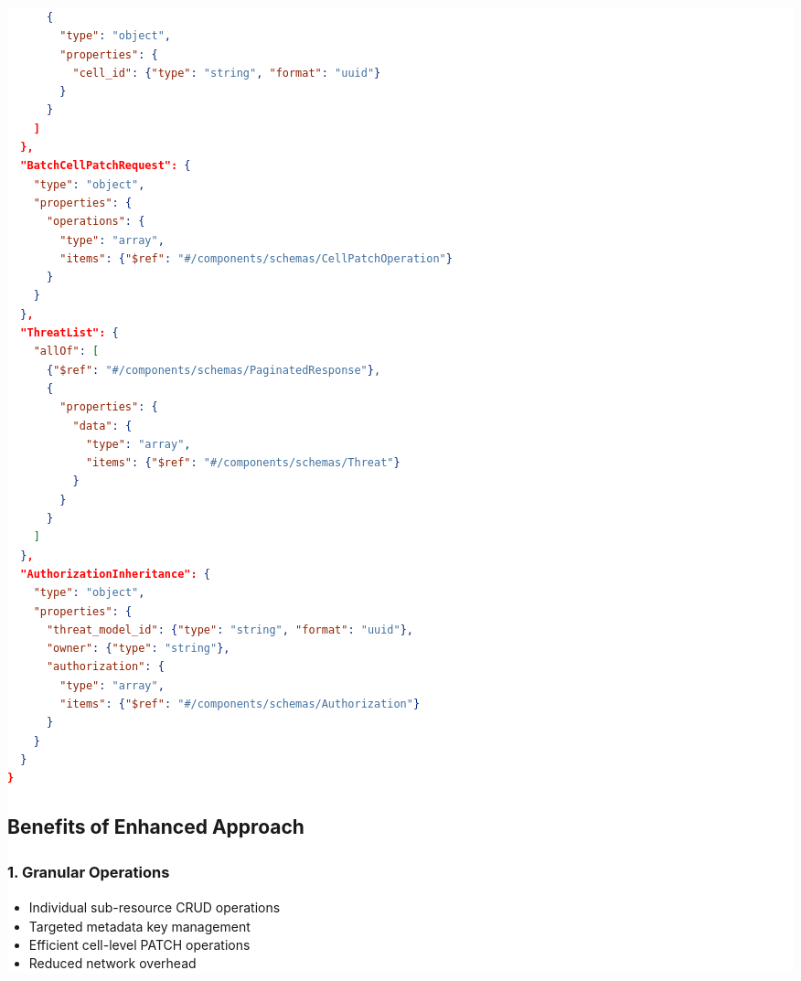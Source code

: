 ```json
      {
        "type": "object",
        "properties": {
          "cell_id": {"type": "string", "format": "uuid"}
        }
      }
    ]
  },
  "BatchCellPatchRequest": {
    "type": "object",
    "properties": {
      "operations": {
        "type": "array",
        "items": {"$ref": "#/components/schemas/CellPatchOperation"}
      }
    }
  },
  "ThreatList": {
    "allOf": [
      {"$ref": "#/components/schemas/PaginatedResponse"},
      {
        "properties": {
          "data": {
            "type": "array",
            "items": {"$ref": "#/components/schemas/Threat"}
          }
        }
      }
    ]
  },
  "AuthorizationInheritance": {
    "type": "object",
    "properties": {
      "threat_model_id": {"type": "string", "format": "uuid"},
      "owner": {"type": "string"},
      "authorization": {
        "type": "array",
        "items": {"$ref": "#/components/schemas/Authorization"}
      }
    }
  }
}
```

## Benefits of Enhanced Approach

### 1. **Granular Operations**
- Individual sub-resource CRUD operations
- Targeted metadata key management
- Efficient cell-level PATCH operations
- Reduced network overhead
